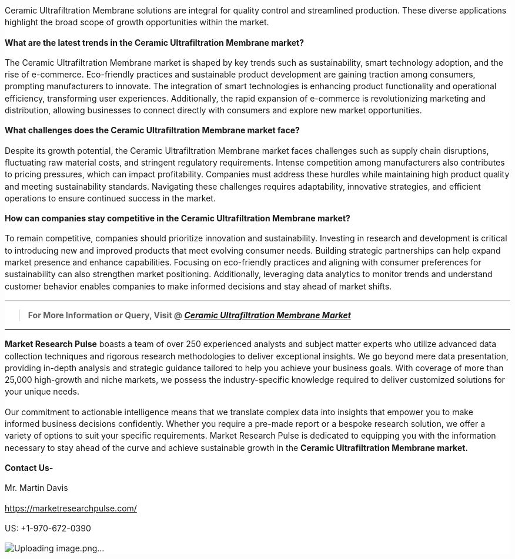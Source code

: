 Ceramic Ultrafiltration Membrane solutions are integral for quality control and streamlined production. These diverse applications highlight the broad scope of growth opportunities within the market.</p><p><strong>What are the latest trends in the Ceramic Ultrafiltration Membrane market?</strong></p><p>The Ceramic Ultrafiltration Membrane market is shaped by key trends such as sustainability, smart technology adoption, and the rise of e-commerce. Eco-friendly practices and sustainable product development are gaining traction among consumers, prompting manufacturers to innovate. The integration of smart technologies is enhancing product functionality and operational efficiency, transforming user experiences. Additionally, the rapid expansion of e-commerce is revolutionizing marketing and distribution, allowing businesses to connect directly with consumers and explore new market opportunities.</p><p><strong>What challenges does the Ceramic Ultrafiltration Membrane market face?</strong></p><p>Despite its growth potential, the Ceramic Ultrafiltration Membrane market faces challenges such as supply chain disruptions, fluctuating raw material costs, and stringent regulatory requirements. Intense competition among manufacturers also contributes to pricing pressures, which can impact profitability. Companies must address these hurdles while maintaining high product quality and meeting sustainability standards. Navigating these challenges requires adaptability, innovative strategies, and efficient operations to ensure continued success in the market.</p><p><strong>How can companies stay competitive in the Ceramic Ultrafiltration Membrane market?</strong></p><p>To remain competitive, companies should prioritize innovation and sustainability. Investing in research and development is critical to introducing new and improved products that meet evolving consumer needs. Building strategic partnerships can help expand market presence and enhance capabilities. Focusing on eco-friendly practices and aligning with consumer preferences for sustainability can also strengthen market positioning. Additionally, leveraging data analytics to monitor trends and understand customer behavior enables companies to make informed decisions and stay ahead of market shifts.</p><hr /><blockquote><p><strong>For More Information or Query, Visit @&nbsp;<em><a href="https://marketresearchpulse.com/report/39464/ceramic-ultrafiltration-membrane-market?utm_source=Linkedin&utm_medium=0114">Ceramic Ultrafiltration Membrane Market</a></em></strong></p></blockquote><hr /><p><strong>Market Research Pulse</strong> boasts a team of over 250 experienced analysts and subject matter experts who utilize advanced data collection techniques and rigorous research methodologies to deliver exceptional insights. We go beyond mere data presentation, providing in-depth analysis and strategic guidance tailored to help you achieve your business goals. With coverage of more than 25,000 high-growth and niche markets, we possess the industry-specific knowledge required to deliver customized solutions for your unique needs.</p><p>Our commitment to actionable intelligence means that we translate complex data into insights that empower you to make informed business decisions confidently. Whether you require a pre-made report or a bespoke research solution, we offer a variety of options to suit your specific requirements. Market Research Pulse is dedicated to equipping you with the information necessary to stay ahead of the curve and achieve sustainable growth in the <strong>Ceramic Ultrafiltration Membrane market.</strong></p><p><strong>Contact Us-</strong></p><p>Mr. Martin Davis</p><p>https://marketresearchpulse.com/</p><p>US: +1-970-672-0390</p>
![Uploading image.png…]()
